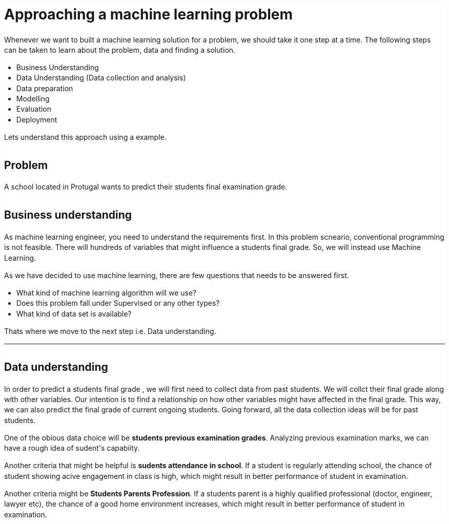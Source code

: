 # Approaching a machine learning problem


Whenever we want to built a machine learning solution for  a problem, we should take it one step at a time. The following steps can be taken to learn about the problem, data and finding a solution.

- Business Understanding
- Data Understanding (Data collection and analysis)
- Data preparation
- Modelling
- Evaluation
- Deployment

Lets understand this approach using a example. 

## Problem

A school located in Protugal wants to predict their students final examination grade. 

## Business understanding

As machine learning engineer, you need to understand the requirements first. In this problem scneario, conventional programming is not feasible. There will hundreds of variables that might influence a students final grade. So, we will instead use Machine Learning. 

As we have decided to use machine learning, there are few questions that needs to be answered first. 

- What kind of machine learning algorithm will we use?
- Does this problem fall under Supervised or any other types? 
- What kind of data set is available?

Thats where we move to the next step i.e. Data understanding.

---
## Data understanding

In order to predict a students final grade , we will first need to collect data from past students. We will collct their final grade along with other variables. Our intention is to find a relationship on how other variables might have affected in the final grade. This way, we can also predict the final grade of current ongoing students.  Going forward, all the data collection ideas will be for past students.

One of the obious data choice will be **students previous examination grades**.  Analyzing previous examination marks, we can have a rough idea of sudent's capabiity.

Another criteria that might be helpful is **sudents attendance in school**. If a student is regularly attending school, the chance of student showing acive engagement  in class is high, which might result in better performance of student in examination.

Another criteria might be **Students Parents Profession**. If a students parent is a highly qualified professional (doctor, engineer, lawyer etc), the chance of a good home environment increases, which might result in better performance of student in examination. 
